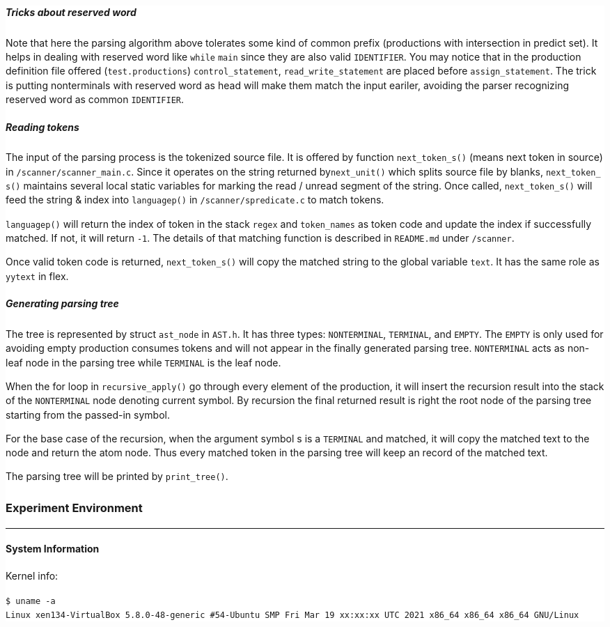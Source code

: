 ##### Tricks about reserved word

Note that here the parsing algorithm above tolerates some kind of common prefix (productions with intersection in predict set). It helps in dealing with reserved word like `while` `main` since they are also valid `IDENTIFIER`. You may notice that in the production definition file offered (`test.productions`)  `control_statement`, `read_write_statement` are placed before `assign_statement`. The trick is putting nonterminals with reserved word as head will make them match the input eariler, avoiding the parser recognizing reserved word as common `IDENTIFIER`.

##### Reading tokens

The input of the parsing process is the tokenized source file. It is offered by function `next_token_s()` (means next token in source) in `/scanner/scanner_main.c`. Since it operates on the string returned by`next_unit()` which splits source file by blanks, `next_token_s()` maintains several local static variables for marking the read / unread segment of the string. Once called, `next_token_s()` will feed the string & index into `languagep()` in `/scanner/spredicate.c` to match tokens.

 `languagep()` will return the index of token in the stack `regex` and `token_names` as token code and update the index if successfully matched. If not, it will return `-1`. The details of that matching function is described in `README.md` under `/scanner`.

Once valid token code is returned, `next_token_s()` will copy the matched string to the global variable `text`. It has the same role as `yytext` in flex.

##### Generating parsing tree

The tree is represented by struct `ast_node` in `AST.h`. It has three types: `NONTERMINAL`, `TERMINAL`, and `EMPTY`. The `EMPTY` is only used for avoiding empty production consumes tokens and will not appear in the finally generated parsing tree. `NONTERMINAL` acts as non-leaf node in the parsing tree while `TERMINAL` is the leaf node. 

When the for loop in `recursive_apply()` go through every element of the production, it will insert the recursion result into the stack of  the `NONTERMINAL` node denoting current symbol. By recursion the final returned result is right the root node of the parsing tree starting from the passed-in symbol.

For the base case of the recursion, when the argument symbol s is a `TERMINAL` and matched, it will copy the matched text to the node and return the atom node. Thus every matched token in the parsing tree will keep an record of the matched text. 

The parsing tree will be printed by `print_tree()`.



### Experiment Environment

---

#### System Information

Kernel info:

```shell
$ uname -a
Linux xen134-VirtualBox 5.8.0-48-generic #54-Ubuntu SMP Fri Mar 19 xx:xx:xx UTC 2021 x86_64 x86_64 x86_64 GNU/Linux
```
